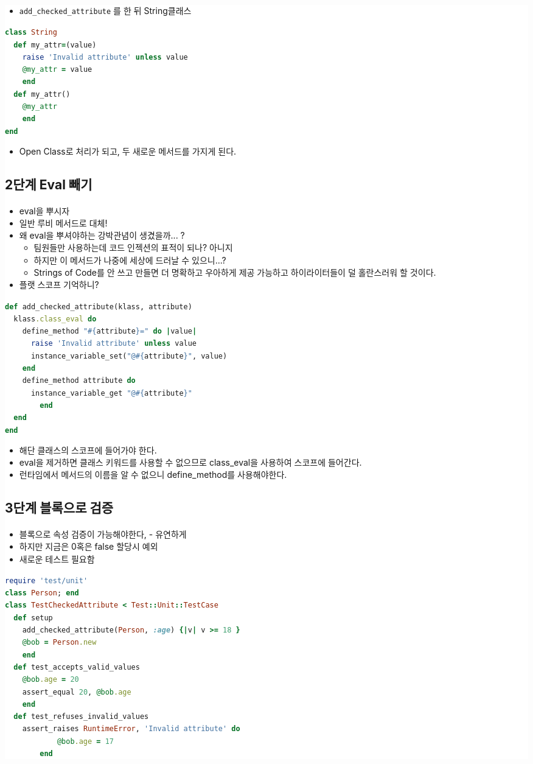 * `add_checked_attribute` 를 한 뒤 String클래스

```ruby
class String
  def my_attr=(value)
    raise 'Invalid attribute' unless value
    @my_attr = value
	end
  def my_attr()
    @my_attr
	end 
end
```

* Open Class로 처리가 되고, 두 새로운 메서드를 가지게 된다.

## 2단계 Eval 빼기

* eval을 뿌시자
* 일반 루비 메서드로 대체!
* 왜 eval을 뿌셔야하는 강박관념이 생겼을까... ? 
  * 팀원들만 사용하는데 코드 인젝션의 표적이 되나? 아니지
  * 하지만 이 메서드가 나중에 세상에 드러날 수 있으니...?
  * Strings of Code를 안 쓰고 만들면 더 명확하고 우아하게 제공 가능하고 하이라이터들이 덜 홀란스러워 할 것이다.
* 플랫 스코프 기억하니?

```ruby
def add_checked_attribute(klass, attribute)
  klass.class_eval do
    define_method "#{attribute}=" do |value|
      raise 'Invalid attribute' unless value
      instance_variable_set("@#{attribute}", value)
    end
    define_method attribute do
      instance_variable_get "@#{attribute}"
		end
  end
end
```

* 해단 클래스의 스코프에 들어가야 한다.
* eval을 제거하면 클래스 키워드를 사용할 수 없으므로 class_eval을 사용하여 스코프에 들어간다.
* 런타임에서 메서드의 이름을 알 수 없으니 define_method를 사용해야한다.

## 3단계 블록으로 검증

* 블록으로 속성 검증이 가능해야한다, - 유연하게
*  하지만 지금은 0혹은 false 할당시 예외
* 새로운 테스트 필요함

```ruby
require 'test/unit'
class Person; end
class TestCheckedAttribute < Test::Unit::TestCase
  def setup
    add_checked_attribute(Person, :age) {|v| v >= 18 }
    @bob = Person.new
	end
  def test_accepts_valid_values
    @bob.age = 20
    assert_equal 20, @bob.age
	end
  def test_refuses_invalid_values
    assert_raises RuntimeError, 'Invalid attribute' do
			@bob.age = 17
		end 
```
